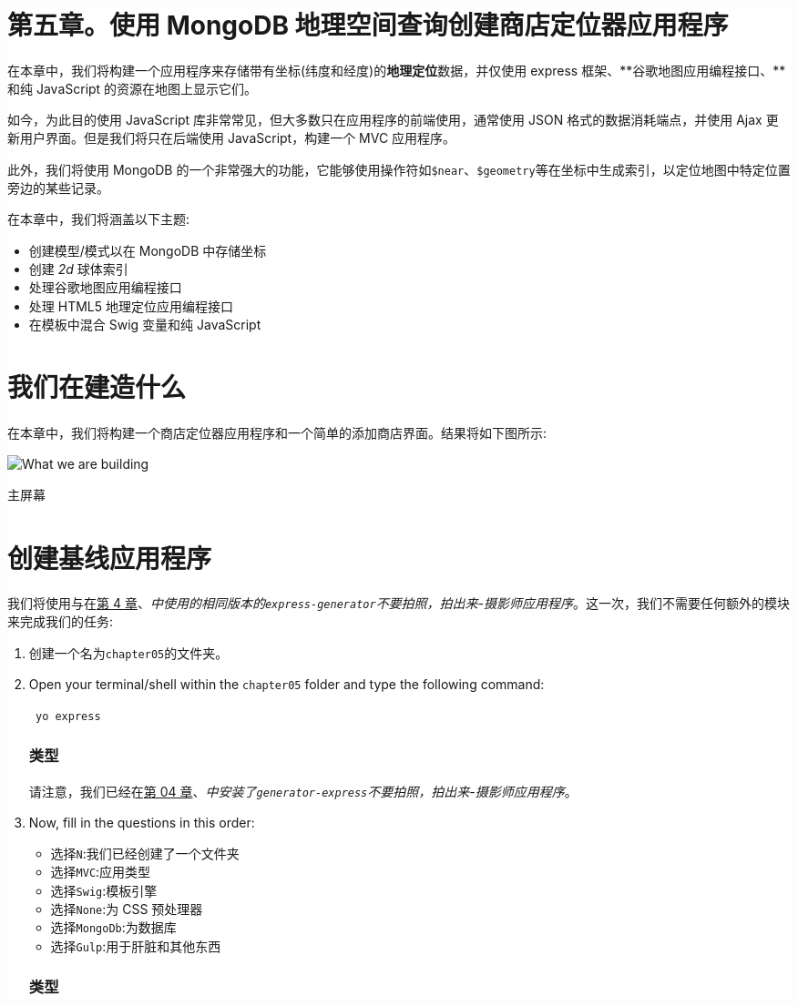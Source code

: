 # 第五章。使用 MongoDB 地理空间查询创建商店定位器应用程序

在本章中，我们将构建一个应用程序来存储带有坐标(纬度和经度)的**地理定位**数据，并仅使用 express 框架、**谷歌地图应用编程接口、**和纯 JavaScript 的资源在地图上显示它们。

如今，为此目的使用 JavaScript 库非常常见，但大多数只在应用程序的前端使用，通常使用 JSON 格式的数据消耗端点，并使用 Ajax 更新用户界面。但是我们将只在后端使用 JavaScript，构建一个 MVC 应用程序。

此外，我们将使用 MongoDB 的一个非常强大的功能，它能够使用操作符如`$near`、`$geometry`等在坐标中生成索引，以定位地图中特定位置旁边的某些记录。

在本章中，我们将涵盖以下主题:

*   创建模型/模式以在 MongoDB 中存储坐标
*   创建 *2d* 球体索引
*   处理谷歌地图应用编程接口
*   处理 HTML5 地理定位应用编程接口
*   在模板中混合 Swig 变量和纯 JavaScript

# 我们在建造什么

在本章中，我们将构建一个商店定位器应用程序和一个简单的添加商店界面。结果将如下图所示:

![What we are building](graphics/image_05_001.jpg)

主屏幕

# 创建基线应用程序

我们将使用与在[第 4 章](04.html "Chapter 4. Dont Take a Photograph, Make It – An App for Photographers")、*中使用的相同版本的`express-generator`不要拍照，拍出来-摄影师应用程序*。这一次，我们不需要任何额外的模块来完成我们的任务:

1.  创建一个名为`chapter05`的文件夹。
2.  Open your terminal/shell within the `chapter05` folder and type the following command:

    ```js
     yo express

    ```

    ### 类型

    请注意，我们已经在[第 04 章](04.html "Chapter 4. Dont Take a Photograph, Make It – An App for Photographers")、*中安装了`generator-express`不要拍照，拍出来-摄影师应用程序*。

3.  Now, fill in the questions in this order:
    *   选择`N`:我们已经创建了一个文件夹
    *   选择`MVC`:应用类型
    *   选择`Swig`:模板引擎
    *   选择`None`:为 CSS 预处理器
    *   选择`MongoDb`:为数据库
    *   选择`Gulp`:用于肝脏和其他东西

    ### 类型
